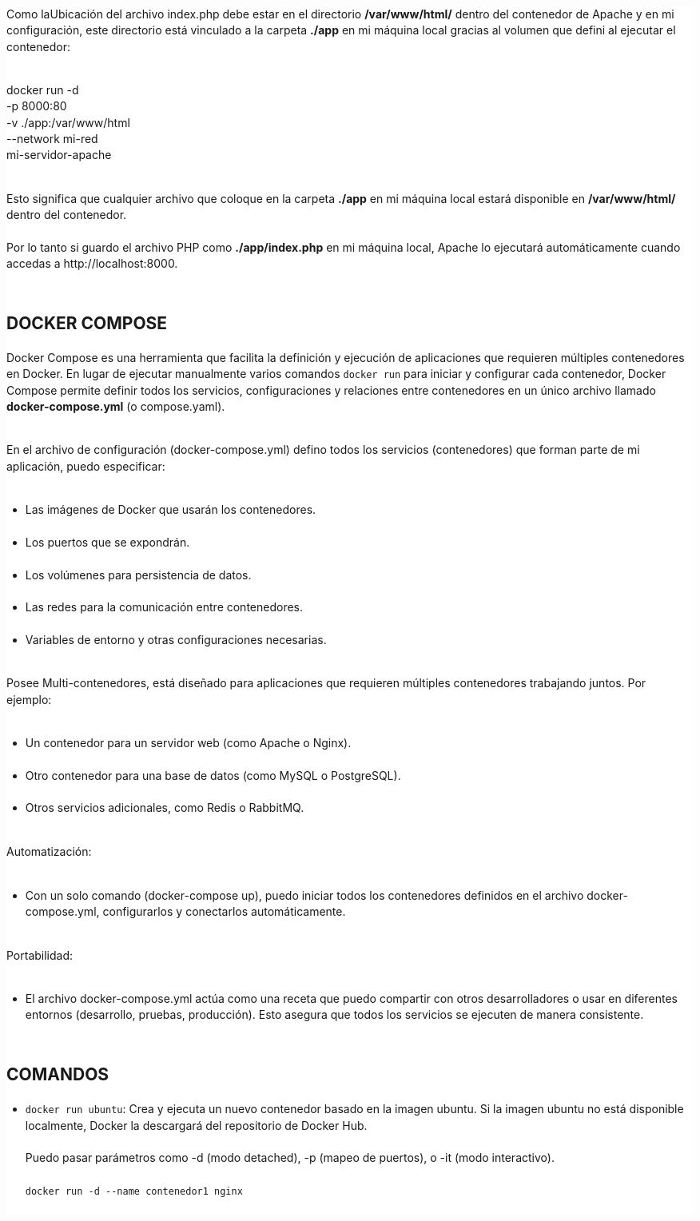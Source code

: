 Como laUbicación del archivo index.php debe estar en el directorio **/var/www/html/** dentro del contenedor de Apache y en mi configuración, este directorio 
está vinculado a la carpeta **./app** en mi máquina local gracias al volumen que defini al ejecutar el contenedor:<br><br>

docker run -d \
  -p 8000:80 \
  -v ./app:/var/www/html \
  --network mi-red \
  mi-servidor-apache <br><br> 

Esto significa que cualquier archivo que coloque en la carpeta **./app** en mi máquina local estará disponible en **/var/www/html/** dentro del contenedor.<br><br>
Por lo tanto si guardo el archivo PHP como **./app/index.php** en mi máquina local, Apache lo ejecutará automáticamente cuando accedas a http://localhost:8000.<br><br>

## DOCKER COMPOSE

Docker Compose es una herramienta que facilita la definición y ejecución de aplicaciones que requieren múltiples contenedores en Docker. 
En lugar de ejecutar manualmente varios comandos `docker run` para iniciar y configurar cada contenedor, Docker Compose permite definir todos los servicios, 
configuraciones y relaciones entre contenedores en un único archivo llamado **docker-compose.yml** (o compose.yaml).<br><br>

En el archivo de configuración (docker-compose.yml) defino todos los servicios (contenedores) que forman parte de mi aplicación, puedo especificar:<br><br>
- Las imágenes de Docker que usarán los contenedores.<br><br>
- Los puertos que se expondrán.<br><br>
- Los volúmenes para persistencia de datos.<br><br>
- Las redes para la comunicación entre contenedores.<br><br>
- Variables de entorno y otras configuraciones necesarias.<br><br>

Posee Multi-contenedores, está diseñado para aplicaciones que requieren múltiples contenedores trabajando juntos. Por ejemplo:<br><br>
- Un contenedor para un servidor web (como Apache o Nginx).<br><br>
- Otro contenedor para una base de datos (como MySQL o PostgreSQL).<br><br>
- Otros servicios adicionales, como Redis o RabbitMQ.<br><br>

Automatización:<br><br>
- Con un solo comando (docker-compose up), puedo iniciar todos los contenedores definidos en el archivo docker-compose.yml, configurarlos y conectarlos automáticamente.<br><br>

Portabilidad:<br><br>
- El archivo docker-compose.yml actúa como una receta que puedo compartir con otros desarrolladores o usar en diferentes entornos (desarrollo, pruebas, producción). 
Esto asegura que todos los servicios se ejecuten de manera consistente.<br><br>


## COMANDOS

- `docker run ubuntu`: Crea y ejecuta un nuevo contenedor basado en la imagen ubuntu. Si la imagen ubuntu no está disponible localmente, Docker la descargará del repositorio de Docker Hub.<br><br>
Puedo pasar parámetros como -d (modo detached), -p (mapeo de puertos), o -it (modo interactivo).<br><br>
`docker run -d --name contenedor1 nginx`<br><br>
